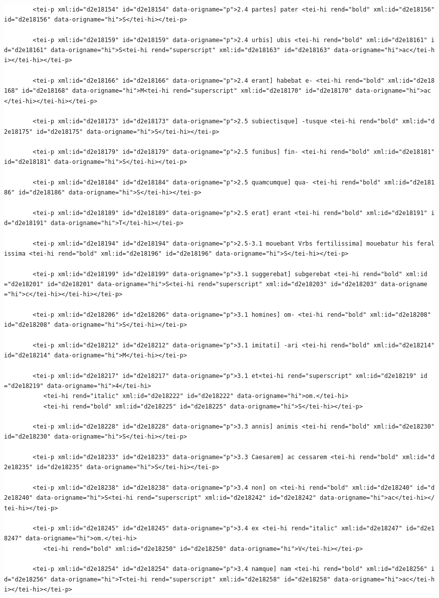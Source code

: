             <tei-p xml:id="d2e18154" id="d2e18154" data-origname="p">2.4 partes] pater <tei-hi rend="bold" xml:id="d2e18156" id="d2e18156" data-origname="hi">S</tei-hi></tei-p>

            <tei-p xml:id="d2e18159" id="d2e18159" data-origname="p">2.4 urbis] ubis <tei-hi rend="bold" xml:id="d2e18161" id="d2e18161" data-origname="hi">S<tei-hi rend="superscript" xml:id="d2e18163" id="d2e18163" data-origname="hi">ac</tei-hi></tei-hi></tei-p>

            <tei-p xml:id="d2e18166" id="d2e18166" data-origname="p">2.4 erant] habebat e- <tei-hi rend="bold" xml:id="d2e18168" id="d2e18168" data-origname="hi">M<tei-hi rend="superscript" xml:id="d2e18170" id="d2e18170" data-origname="hi">ac</tei-hi></tei-hi></tei-p>

            <tei-p xml:id="d2e18173" id="d2e18173" data-origname="p">2.5 subiectisque] -tusque <tei-hi rend="bold" xml:id="d2e18175" id="d2e18175" data-origname="hi">S</tei-hi></tei-p>

            <tei-p xml:id="d2e18179" id="d2e18179" data-origname="p">2.5 funibus] fin- <tei-hi rend="bold" xml:id="d2e18181" id="d2e18181" data-origname="hi">S</tei-hi></tei-p>

            <tei-p xml:id="d2e18184" id="d2e18184" data-origname="p">2.5 quamcumque] qua- <tei-hi rend="bold" xml:id="d2e18186" id="d2e18186" data-origname="hi">S</tei-hi></tei-p>

            <tei-p xml:id="d2e18189" id="d2e18189" data-origname="p">2.5 erat] erant <tei-hi rend="bold" xml:id="d2e18191" id="d2e18191" data-origname="hi">T</tei-hi></tei-p>

            <tei-p xml:id="d2e18194" id="d2e18194" data-origname="p">2.5-3.1 mouebant Vrbs fertilissima] mouebatur his feralissima <tei-hi rend="bold" xml:id="d2e18196" id="d2e18196" data-origname="hi">S</tei-hi></tei-p>

            <tei-p xml:id="d2e18199" id="d2e18199" data-origname="p">3.1 suggerebat] subgerebat <tei-hi rend="bold" xml:id="d2e18201" id="d2e18201" data-origname="hi">S<tei-hi rend="superscript" xml:id="d2e18203" id="d2e18203" data-origname="hi">c</tei-hi></tei-hi></tei-p>

            <tei-p xml:id="d2e18206" id="d2e18206" data-origname="p">3.1 homines] om- <tei-hi rend="bold" xml:id="d2e18208" id="d2e18208" data-origname="hi">S</tei-hi></tei-p>

            <tei-p xml:id="d2e18212" id="d2e18212" data-origname="p">3.1 imitati] -ari <tei-hi rend="bold" xml:id="d2e18214" id="d2e18214" data-origname="hi">M</tei-hi></tei-p>

            <tei-p xml:id="d2e18217" id="d2e18217" data-origname="p">3.1 et<tei-hi rend="superscript" xml:id="d2e18219" id="d2e18219" data-origname="hi">4</tei-hi>
               <tei-hi rend="italic" xml:id="d2e18222" id="d2e18222" data-origname="hi">om.</tei-hi>
               <tei-hi rend="bold" xml:id="d2e18225" id="d2e18225" data-origname="hi">S</tei-hi></tei-p>

            <tei-p xml:id="d2e18228" id="d2e18228" data-origname="p">3.3 annis] animis <tei-hi rend="bold" xml:id="d2e18230" id="d2e18230" data-origname="hi">S</tei-hi></tei-p>

            <tei-p xml:id="d2e18233" id="d2e18233" data-origname="p">3.3 Caesarem] ac cessarem <tei-hi rend="bold" xml:id="d2e18235" id="d2e18235" data-origname="hi">S</tei-hi></tei-p>

            <tei-p xml:id="d2e18238" id="d2e18238" data-origname="p">3.4 non] on <tei-hi rend="bold" xml:id="d2e18240" id="d2e18240" data-origname="hi">S<tei-hi rend="superscript" xml:id="d2e18242" id="d2e18242" data-origname="hi">ac</tei-hi></tei-hi></tei-p>

            <tei-p xml:id="d2e18245" id="d2e18245" data-origname="p">3.4 ex <tei-hi rend="italic" xml:id="d2e18247" id="d2e18247" data-origname="hi">om.</tei-hi>
               <tei-hi rend="bold" xml:id="d2e18250" id="d2e18250" data-origname="hi">V</tei-hi></tei-p>

            <tei-p xml:id="d2e18254" id="d2e18254" data-origname="p">3.4 namque] nam <tei-hi rend="bold" xml:id="d2e18256" id="d2e18256" data-origname="hi">T<tei-hi rend="superscript" xml:id="d2e18258" id="d2e18258" data-origname="hi">ac</tei-hi></tei-hi></tei-p>
